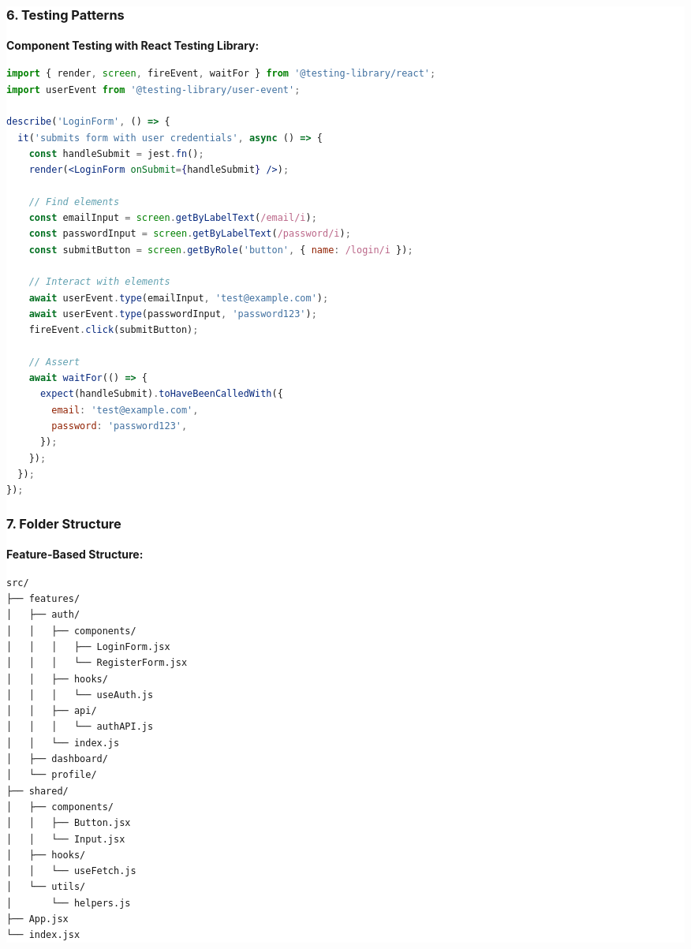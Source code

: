 ### 6. Testing Patterns

**Component Testing with React Testing Library:**

```jsx
import { render, screen, fireEvent, waitFor } from '@testing-library/react';
import userEvent from '@testing-library/user-event';

describe('LoginForm', () => {
  it('submits form with user credentials', async () => {
    const handleSubmit = jest.fn();
    render(<LoginForm onSubmit={handleSubmit} />);

    // Find elements
    const emailInput = screen.getByLabelText(/email/i);
    const passwordInput = screen.getByLabelText(/password/i);
    const submitButton = screen.getByRole('button', { name: /login/i });

    // Interact with elements
    await userEvent.type(emailInput, 'test@example.com');
    await userEvent.type(passwordInput, 'password123');
    fireEvent.click(submitButton);

    // Assert
    await waitFor(() => {
      expect(handleSubmit).toHaveBeenCalledWith({
        email: 'test@example.com',
        password: 'password123',
      });
    });
  });
});
```

### 7. Folder Structure

**Feature-Based Structure:**

```
src/
├── features/
│   ├── auth/
│   │   ├── components/
│   │   │   ├── LoginForm.jsx
│   │   │   └── RegisterForm.jsx
│   │   ├── hooks/
│   │   │   └── useAuth.js
│   │   ├── api/
│   │   │   └── authAPI.js
│   │   └── index.js
│   ├── dashboard/
│   └── profile/
├── shared/
│   ├── components/
│   │   ├── Button.jsx
│   │   └── Input.jsx
│   ├── hooks/
│   │   └── useFetch.js
│   └── utils/
│       └── helpers.js
├── App.jsx
└── index.jsx
```
